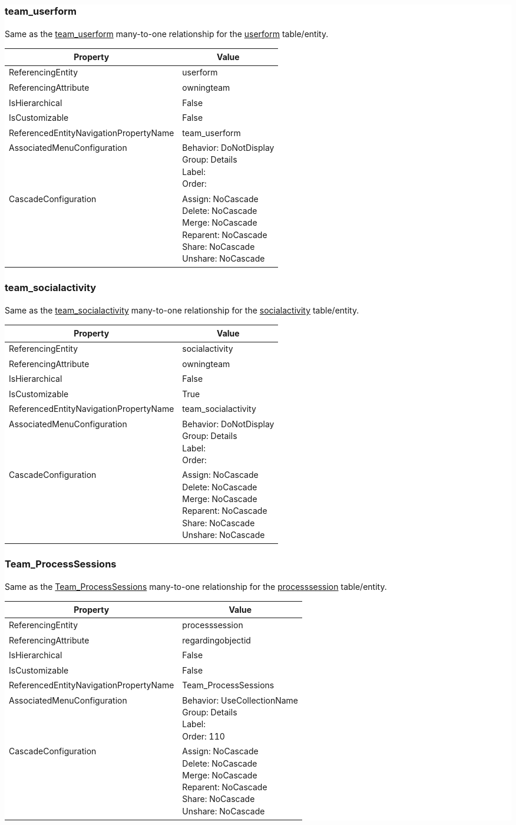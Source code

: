 
### <a name="BKMK_team_userform"></a> team_userform

Same as the [team_userform](userform.md#BKMK_team_userform) many-to-one relationship for the [userform](userform.md) table/entity.

|Property|Value|
|--------|-----|
|ReferencingEntity|userform|
|ReferencingAttribute|owningteam|
|IsHierarchical|False|
|IsCustomizable|False|
|ReferencedEntityNavigationPropertyName|team_userform|
|AssociatedMenuConfiguration|Behavior: DoNotDisplay<br />Group: Details<br />Label: <br />Order: |
|CascadeConfiguration|Assign: NoCascade<br />Delete: NoCascade<br />Merge: NoCascade<br />Reparent: NoCascade<br />Share: NoCascade<br />Unshare: NoCascade|


### <a name="BKMK_team_socialactivity"></a> team_socialactivity

Same as the [team_socialactivity](socialactivity.md#BKMK_team_socialactivity) many-to-one relationship for the [socialactivity](socialactivity.md) table/entity.

|Property|Value|
|--------|-----|
|ReferencingEntity|socialactivity|
|ReferencingAttribute|owningteam|
|IsHierarchical|False|
|IsCustomizable|True|
|ReferencedEntityNavigationPropertyName|team_socialactivity|
|AssociatedMenuConfiguration|Behavior: DoNotDisplay<br />Group: Details<br />Label: <br />Order: |
|CascadeConfiguration|Assign: NoCascade<br />Delete: NoCascade<br />Merge: NoCascade<br />Reparent: NoCascade<br />Share: NoCascade<br />Unshare: NoCascade|


### <a name="BKMK_Team_ProcessSessions"></a> Team_ProcessSessions

Same as the [Team_ProcessSessions](processsession.md#BKMK_Team_ProcessSessions) many-to-one relationship for the [processsession](processsession.md) table/entity.

|Property|Value|
|--------|-----|
|ReferencingEntity|processsession|
|ReferencingAttribute|regardingobjectid|
|IsHierarchical|False|
|IsCustomizable|False|
|ReferencedEntityNavigationPropertyName|Team_ProcessSessions|
|AssociatedMenuConfiguration|Behavior: UseCollectionName<br />Group: Details<br />Label: <br />Order: 110|
|CascadeConfiguration|Assign: NoCascade<br />Delete: NoCascade<br />Merge: NoCascade<br />Reparent: NoCascade<br />Share: NoCascade<br />Unshare: NoCascade|
